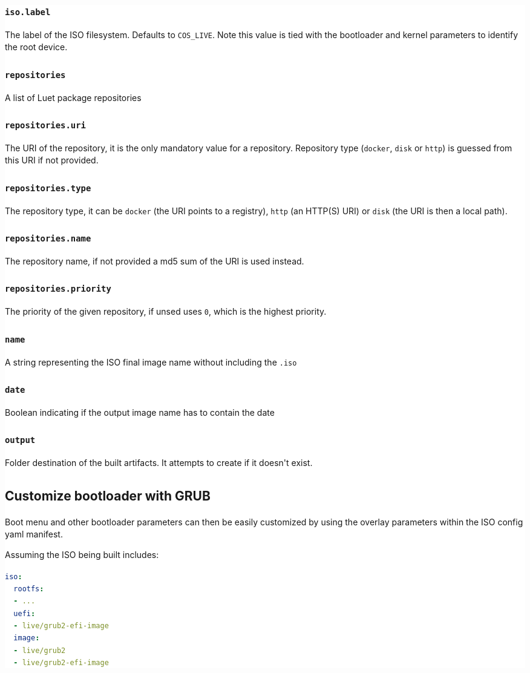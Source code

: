 ### `iso.label`

The label of the ISO filesystem. Defaults to `COS_LIVE`. Note this value is tied with the bootloader and kernel parameters to identify the root device.

### `repositories`

A list of Luet package repositories

### `repositories.uri`

The URI of the repository, it is the only mandatory value for a repository. Repository type (`docker`, `disk` or `http`) is guessed from this URI if not provided.

### `repositories.type`

The repository type, it can be `docker` (the URI points to a registry), `http` (an HTTP(S) URI) or `disk` (the URI is then a local path).

### `repositories.name`

The repository name, if not provided a md5 sum of the URI is used instead.

### `repositories.priority`

The priority of the given repository, if unsed uses `0`, which is the highest priority.

### `name`

A string representing the ISO final image name without including the `.iso`

### `date`

Boolean indicating if the output image name has to contain the date

### `output`

Folder destination of the built artifacts. It attempts to create if it doesn't exist.

## Customize bootloader with GRUB

Boot menu and other bootloader parameters can then be easily customized by using the overlay parameters within the ISO config yaml manifest.

Assuming the ISO being built includes:

```yaml
iso:
  rootfs:
  - ...
  uefi:
  - live/grub2-efi-image
  image:
  - live/grub2
  - live/grub2-efi-image
```
